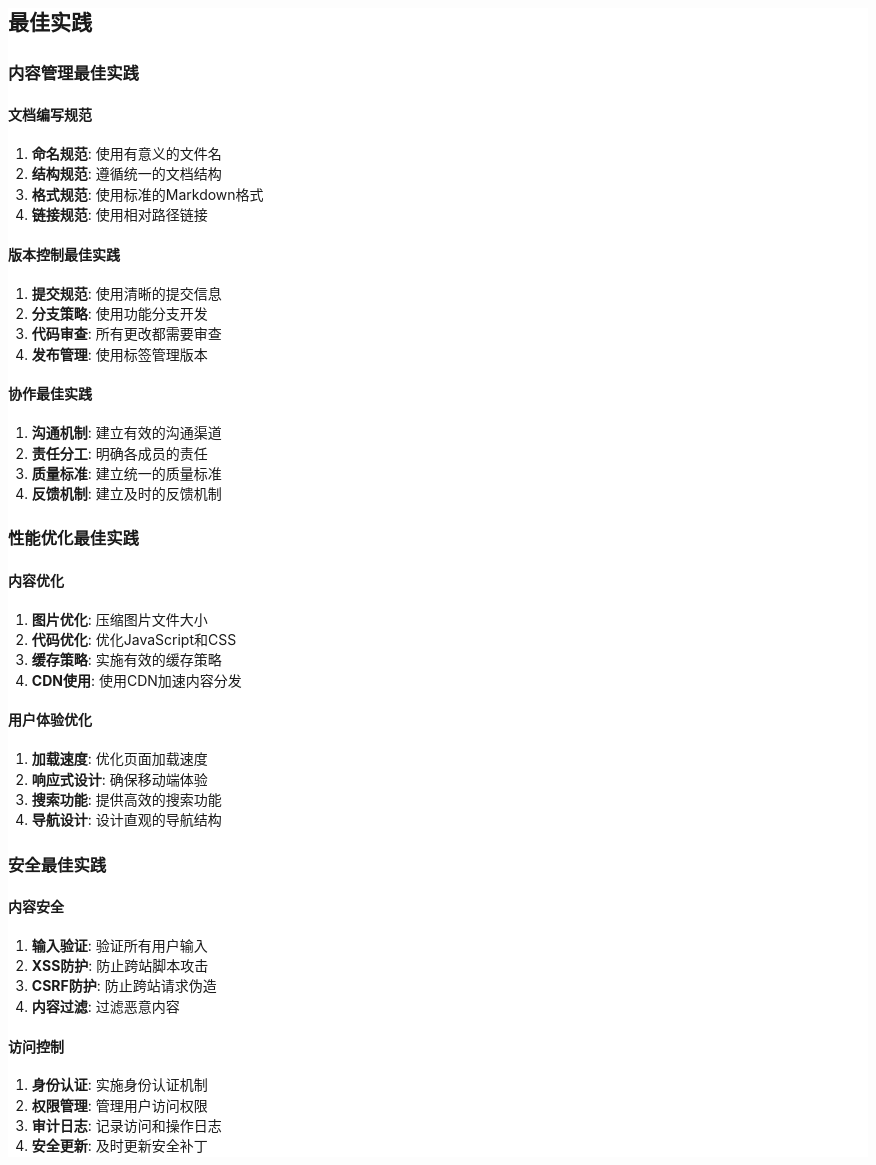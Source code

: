 ## 最佳实践

### 内容管理最佳实践

#### 文档编写规范

1. **命名规范**: 使用有意义的文件名
2. **结构规范**: 遵循统一的文档结构
3. **格式规范**: 使用标准的Markdown格式
4. **链接规范**: 使用相对路径链接

#### 版本控制最佳实践

1. **提交规范**: 使用清晰的提交信息
2. **分支策略**: 使用功能分支开发
3. **代码审查**: 所有更改都需要审查
4. **发布管理**: 使用标签管理版本

#### 协作最佳实践

1. **沟通机制**: 建立有效的沟通渠道
2. **责任分工**: 明确各成员的责任
3. **质量标准**: 建立统一的质量标准
4. **反馈机制**: 建立及时的反馈机制

### 性能优化最佳实践

#### 内容优化

1. **图片优化**: 压缩图片文件大小
2. **代码优化**: 优化JavaScript和CSS
3. **缓存策略**: 实施有效的缓存策略
4. **CDN使用**: 使用CDN加速内容分发

#### 用户体验优化

1. **加载速度**: 优化页面加载速度
2. **响应式设计**: 确保移动端体验
3. **搜索功能**: 提供高效的搜索功能
4. **导航设计**: 设计直观的导航结构

### 安全最佳实践

#### 内容安全

1. **输入验证**: 验证所有用户输入
2. **XSS防护**: 防止跨站脚本攻击
3. **CSRF防护**: 防止跨站请求伪造
4. **内容过滤**: 过滤恶意内容

#### 访问控制

1. **身份认证**: 实施身份认证机制
2. **权限管理**: 管理用户访问权限
3. **审计日志**: 记录访问和操作日志
4. **安全更新**: 及时更新安全补丁
